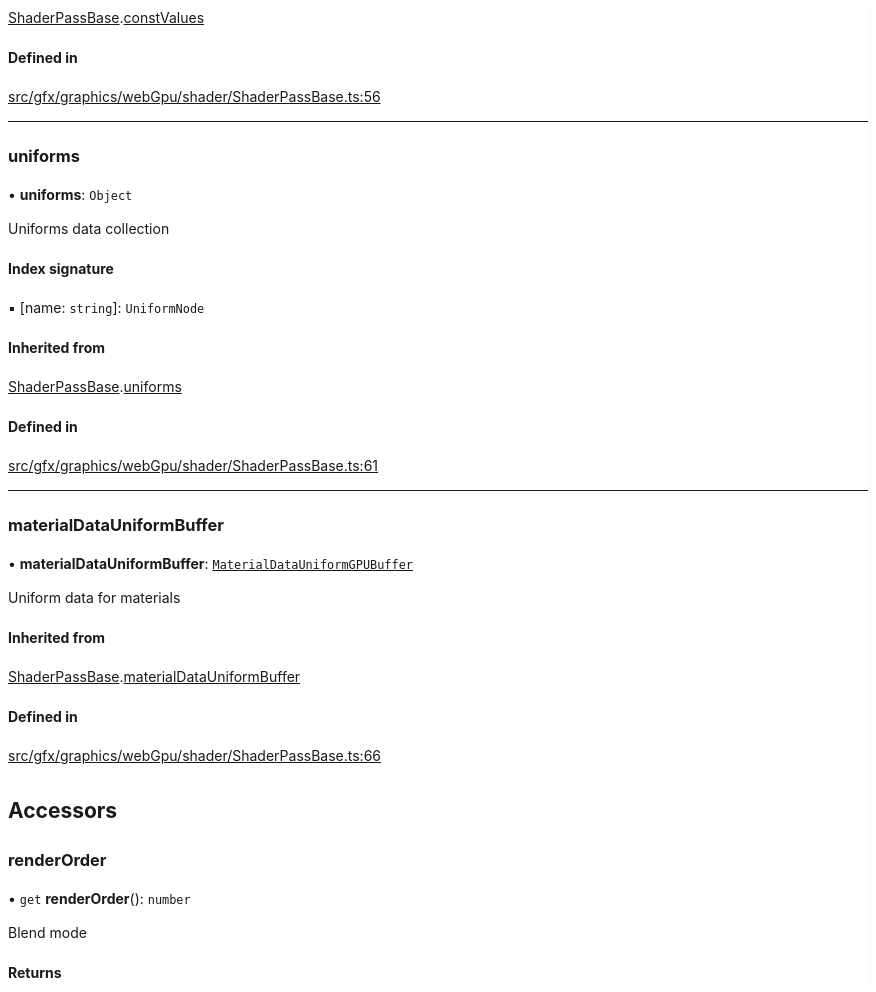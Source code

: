 [ShaderPassBase](ShaderPassBase.md).[constValues](ShaderPassBase.md#constvalues)

#### Defined in

[src/gfx/graphics/webGpu/shader/ShaderPassBase.ts:56](https://github.com/Orillusion/orillusion/blob/main/src/gfx/graphics/webGpu/shader/ShaderPassBase.ts#L56)

___

### uniforms

• **uniforms**: `Object`

Uniforms data collection

#### Index signature

▪ [name: `string`]: `UniformNode`

#### Inherited from

[ShaderPassBase](ShaderPassBase.md).[uniforms](ShaderPassBase.md#uniforms)

#### Defined in

[src/gfx/graphics/webGpu/shader/ShaderPassBase.ts:61](https://github.com/Orillusion/orillusion/blob/main/src/gfx/graphics/webGpu/shader/ShaderPassBase.ts#L61)

___

### materialDataUniformBuffer

• **materialDataUniformBuffer**: [`MaterialDataUniformGPUBuffer`](MaterialDataUniformGPUBuffer.md)

Uniform data for materials

#### Inherited from

[ShaderPassBase](ShaderPassBase.md).[materialDataUniformBuffer](ShaderPassBase.md#materialdatauniformbuffer)

#### Defined in

[src/gfx/graphics/webGpu/shader/ShaderPassBase.ts:66](https://github.com/Orillusion/orillusion/blob/main/src/gfx/graphics/webGpu/shader/ShaderPassBase.ts#L66)

## Accessors

### renderOrder

• `get` **renderOrder**(): `number`

Blend mode

#### Returns
